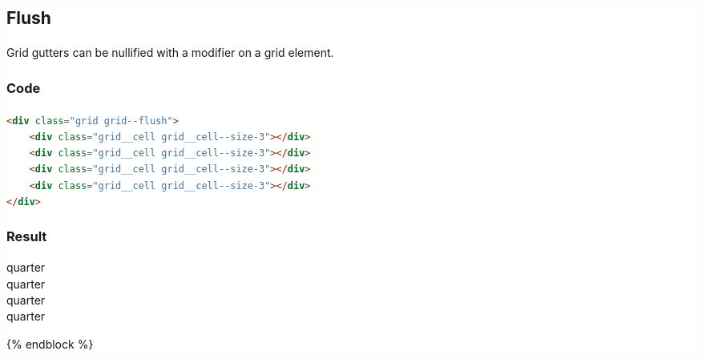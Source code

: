 
## Flush

Grid gutters can be nullified with a modifier on a grid element.

### Code

``` html
<div class="grid grid--flush">
    <div class="grid__cell grid__cell--size-3"></div>
    <div class="grid__cell grid__cell--size-3"></div>
    <div class="grid__cell grid__cell--size-3"></div>
    <div class="grid__cell grid__cell--size-3"></div>
</div>
```

### Result

<div class="grid grid--flush">
    <div class="grid__cell grid__cell--size-3"><div class="block">quarter</div></div>
    <div class="grid__cell grid__cell--size-3"><div class="block">quarter</div></div>
    <div class="grid__cell grid__cell--size-3"><div class="block">quarter</div></div>
    <div class="grid__cell grid__cell--size-3"><div class="block">quarter</div></div>
</div>

{% endblock %}
